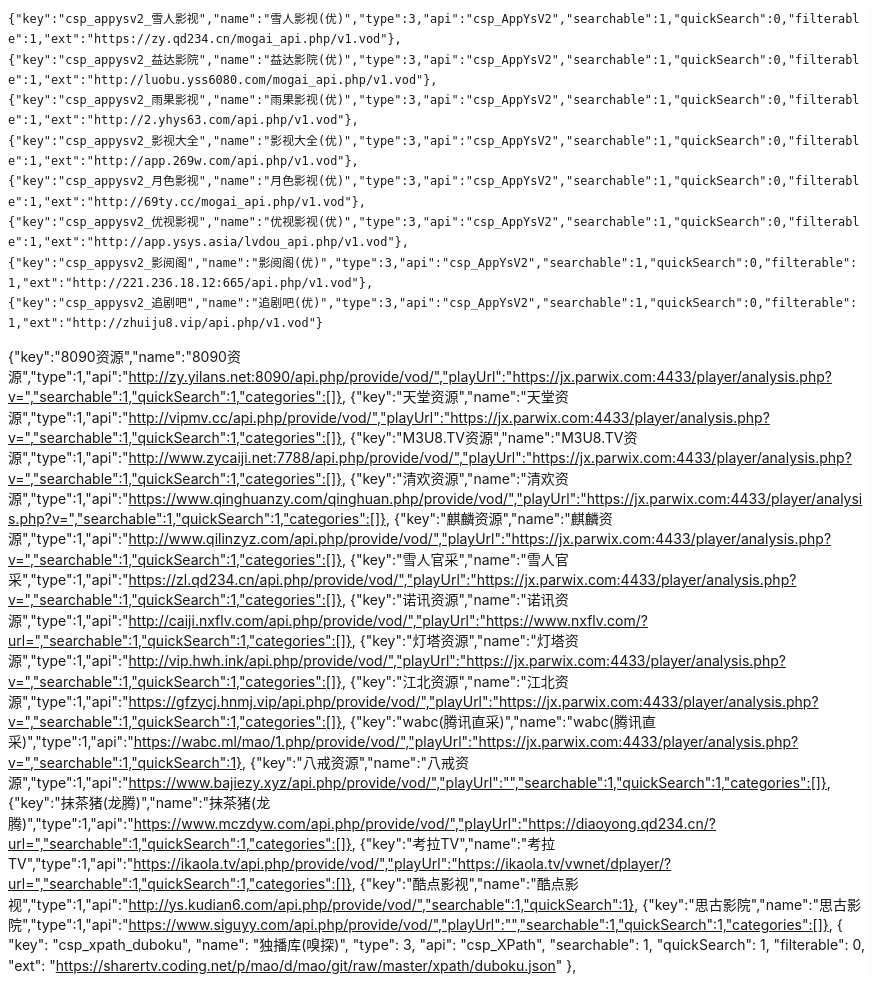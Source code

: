     {"key":"csp_appysv2_雪人影视","name":"雪人影视(优)","type":3,"api":"csp_AppYsV2","searchable":1,"quickSearch":0,"filterable":1,"ext":"https://zy.qd234.cn/mogai_api.php/v1.vod"},
    {"key":"csp_appysv2_益达影院","name":"益达影院(优)","type":3,"api":"csp_AppYsV2","searchable":1,"quickSearch":0,"filterable":1,"ext":"http://luobu.yss6080.com/mogai_api.php/v1.vod"},
    {"key":"csp_appysv2_雨果影视","name":"雨果影视(优)","type":3,"api":"csp_AppYsV2","searchable":1,"quickSearch":0,"filterable":1,"ext":"http://2.yhys63.com/api.php/v1.vod"},
    {"key":"csp_appysv2_影视大全","name":"影视大全(优)","type":3,"api":"csp_AppYsV2","searchable":1,"quickSearch":0,"filterable":1,"ext":"http://app.269w.com/api.php/v1.vod"},
    {"key":"csp_appysv2_月色影视","name":"月色影视(优)","type":3,"api":"csp_AppYsV2","searchable":1,"quickSearch":0,"filterable":1,"ext":"http://69ty.cc/mogai_api.php/v1.vod"},
    {"key":"csp_appysv2_优视影视","name":"优视影视(优)","type":3,"api":"csp_AppYsV2","searchable":1,"quickSearch":0,"filterable":1,"ext":"http://app.ysys.asia/lvdou_api.php/v1.vod"},
    {"key":"csp_appysv2_影阅阁","name":"影阅阁(优)","type":3,"api":"csp_AppYsV2","searchable":1,"quickSearch":0,"filterable":1,"ext":"http://221.236.18.12:665/api.php/v1.vod"},
    {"key":"csp_appysv2_追剧吧","name":"追剧吧(优)","type":3,"api":"csp_AppYsV2","searchable":1,"quickSearch":0,"filterable":1,"ext":"http://zhuiju8.vip/api.php/v1.vod"}
{"key":"8090资源","name":"8090资源","type":1,"api":"http://zy.yilans.net:8090/api.php/provide/vod/","playUrl":"https://jx.parwix.com:4433/player/analysis.php?v=","searchable":1,"quickSearch":1,"categories":[]},
{"key":"天堂资源","name":"天堂资源","type":1,"api":"http://vipmv.cc/api.php/provide/vod/","playUrl":"https://jx.parwix.com:4433/player/analysis.php?v=","searchable":1,"quickSearch":1,"categories":[]},
{"key":"M3U8.TV资源","name":"M3U8.TV资源","type":1,"api":"http://www.zycaiji.net:7788/api.php/provide/vod/","playUrl":"https://jx.parwix.com:4433/player/analysis.php?v=","searchable":1,"quickSearch":1,"categories":[]},
{"key":"清欢资源","name":"清欢资源","type":1,"api":"https://www.qinghuanzy.com/qinghuan.php/provide/vod/","playUrl":"https://jx.parwix.com:4433/player/analysis.php?v=","searchable":1,"quickSearch":1,"categories":[]},
{"key":"麒麟资源","name":"麒麟资源","type":1,"api":"http://www.qilinzyz.com/api.php/provide/vod/","playUrl":"https://jx.parwix.com:4433/player/analysis.php?v=","searchable":1,"quickSearch":1,"categories":[]},
{"key":"雪人官采","name":"雪人官采","type":1,"api":"https://zl.qd234.cn/api.php/provide/vod/","playUrl":"https://jx.parwix.com:4433/player/analysis.php?v=","searchable":1,"quickSearch":1,"categories":[]},
{"key":"诺讯资源","name":"诺讯资源","type":1,"api":"http://caiji.nxflv.com/api.php/provide/vod/","playUrl":"https://www.nxflv.com/?url=","searchable":1,"quickSearch":1,"categories":[]},
{"key":"灯塔资源","name":"灯塔资源","type":1,"api":"http://vip.hwh.ink/api.php/provide/vod/","playUrl":"https://jx.parwix.com:4433/player/analysis.php?v=","searchable":1,"quickSearch":1,"categories":[]},
{"key":"江北资源","name":"江北资源","type":1,"api":"https://gfzycj.hnmj.vip/api.php/provide/vod/","playUrl":"https://jx.parwix.com:4433/player/analysis.php?v=","searchable":1,"quickSearch":1,"categories":[]},
{"key":"wabc(腾讯直采)","name":"wabc(腾讯直采)","type":1,"api":"https://wabc.ml/mao/1.php/provide/vod/","playUrl":"https://jx.parwix.com:4433/player/analysis.php?v=","searchable":1,"quickSearch":1},
{"key":"八戒资源","name":"八戒资源","type":1,"api":"https://www.bajiezy.xyz/api.php/provide/vod/","playUrl":"","searchable":1,"quickSearch":1,"categories":[]},
{"key":"抹茶猪(龙腾)","name":"抹茶猪(龙腾)","type":1,"api":"https://www.mczdyw.com/api.php/provide/vod/","playUrl":"https://diaoyong.qd234.cn/?url=","searchable":1,"quickSearch":1,"categories":[]},
{"key":"考拉TV","name":"考拉TV","type":1,"api":"https://ikaola.tv/api.php/provide/vod/","playUrl":"https://ikaola.tv/vwnet/dplayer/?url=","searchable":1,"quickSearch":1,"categories":[]},
{"key":"酷点影视","name":"酷点影视","type":1,"api":"http://ys.kudian6.com/api.php/provide/vod/","searchable":1,"quickSearch":1},
{"key":"思古影院","name":"思古影院","type":1,"api":"https://www.siguyy.com/api.php/provide/vod/","playUrl":"","searchable":1,"quickSearch":1,"categories":[]},
      {
    "key": "csp_xpath_duboku",
    "name": "独播库(嗅探)",
    "type": 3,
    "api": "csp_XPath",
    "searchable": 1,
    "quickSearch": 1,
    "filterable": 0,
    "ext": "https://sharertv.coding.net/p/mao/d/mao/git/raw/master/xpath/duboku.json"
       },

